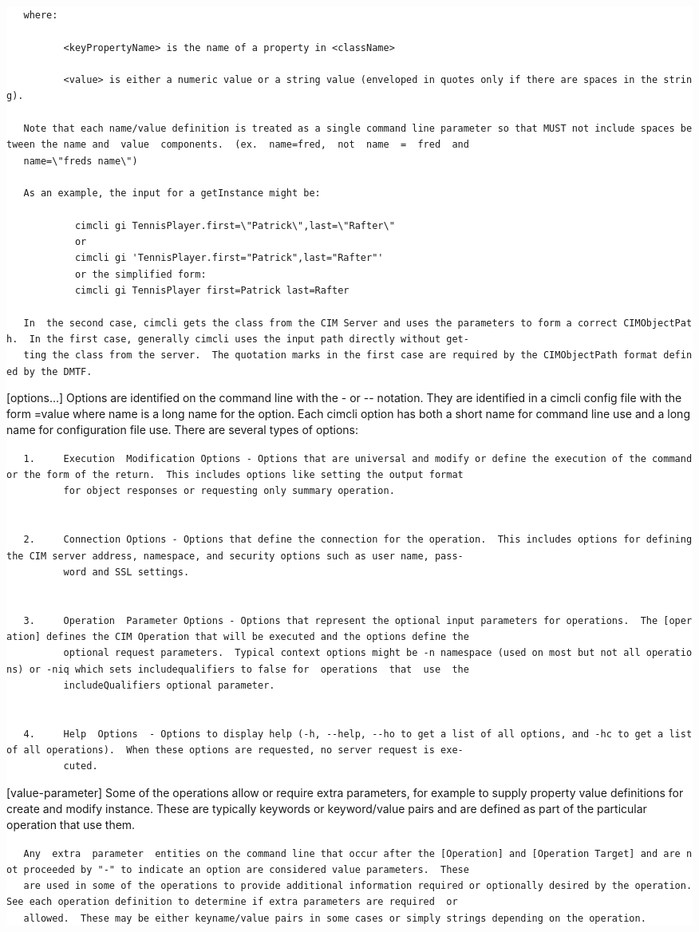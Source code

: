        where:

              <keyPropertyName> is the name of a property in <className>

              <value> is either a numeric value or a string value (enveloped in quotes only if there are spaces in the string).

       Note that each name/value definition is treated as a single command line parameter so that MUST not include spaces between the name and  value  components.  (ex.  name=fred,  not  name  =  fred  and
       name=\"freds name\")

       As an example, the input for a getInstance might be:

                cimcli gi TennisPlayer.first=\"Patrick\",last=\"Rafter\"
                or
                cimcli gi 'TennisPlayer.first="Patrick",last="Rafter"'
                or the simplified form:
                cimcli gi TennisPlayer first=Patrick last=Rafter

       In  the second case, cimcli gets the class from the CIM Server and uses the parameters to form a correct CIMObjectPath.  In the first case, generally cimcli uses the input path directly without get‐
       ting the class from the server.  The quotation marks in the first case are required by the CIMObjectPath format defined by the DMTF.


   [options...]
       Options are identified on the command line with the - or -- notation. They are identified in a cimcli config file with the form <name>=value where name is a long name for the  option.   Each  cimcli
       option has both a short name for command line use and a long name for configuration file use.  There are several types of options:


       1.     Execution  Modification Options - Options that are universal and modify or define the execution of the command or the form of the return.  This includes options like setting the output format
              for object responses or requesting only summary operation.


       2.     Connection Options - Options that define the connection for the operation.  This includes options for defining the CIM server address, namespace, and security options such as user name, pass‐
              word and SSL settings.


       3.     Operation  Parameter Options - Options that represent the optional input parameters for operations.  The [operation] defines the CIM Operation that will be executed and the options define the
              optional request parameters.  Typical context options might be -n namespace (used on most but not all operations) or -niq which sets includequalifiers to false for  operations  that  use  the
              includeQualifiers optional parameter.


       4.     Help  Options  - Options to display help (-h, --help, --ho to get a list of all options, and -hc to get a list of all operations).  When these options are requested, no server request is exe‐
              cuted.


   [value-parameter]
       Some of the operations allow or require extra parameters, for example to supply property value definitions for create and modify instance.  These are typically keywords or  keyword/value  pairs  and
       are defined as part of the particular operation that use them.

       Any  extra  parameter  entities on the command line that occur after the [Operation] and [Operation Target] and are not proceeded by "-" to indicate an option are considered value parameters.  These
       are used in some of the operations to provide additional information required or optionally desired by the operation.  See each operation definition to determine if extra parameters are required  or
       allowed.  These may be either keyname/value pairs in some cases or simply strings depending on the operation.
